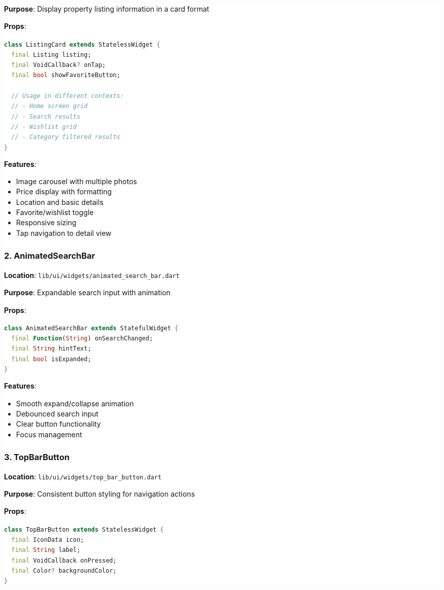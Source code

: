 **Purpose**: Display property listing information in a card format

**Props**:
```dart
class ListingCard extends StatelessWidget {
  final Listing listing;
  final VoidCallback? onTap;
  final bool showFavoriteButton;
  
  // Usage in different contexts:
  // - Home screen grid
  // - Search results
  // - Wishlist grid
  // - Category filtered results
}
```

**Features**:
- Image carousel with multiple photos
- Price display with formatting
- Location and basic details
- Favorite/wishlist toggle
- Responsive sizing
- Tap navigation to detail view

### 2. AnimatedSearchBar
**Location**: `lib/ui/widgets/animated_search_bar.dart`

**Purpose**: Expandable search input with animation

**Props**:
```dart
class AnimatedSearchBar extends StatefulWidget {
  final Function(String) onSearchChanged;
  final String hintText;
  final bool isExpanded;
}
```

**Features**:
- Smooth expand/collapse animation
- Debounced search input
- Clear button functionality
- Focus management

### 3. TopBarButton
**Location**: `lib/ui/widgets/top_bar_button.dart`

**Purpose**: Consistent button styling for navigation actions

**Props**:
```dart
class TopBarButton extends StatelessWidget {
  final IconData icon;
  final String label;
  final VoidCallback onPressed;
  final Color? backgroundColor;
}
```
